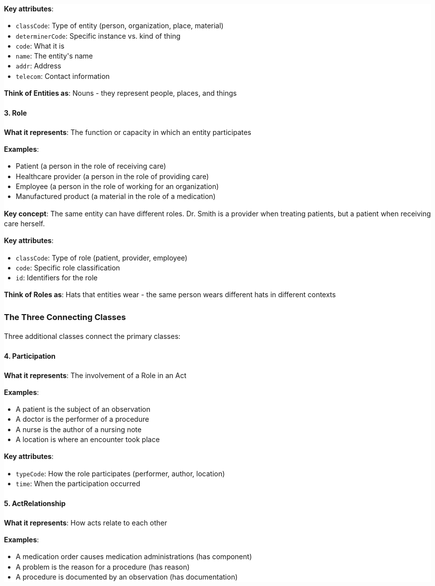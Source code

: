 **Key attributes**:
- `classCode`: Type of entity (person, organization, place, material)
- `determinerCode`: Specific instance vs. kind of thing
- `code`: What it is
- `name`: The entity's name
- `addr`: Address
- `telecom`: Contact information

**Think of Entities as**: Nouns - they represent people, places, and things

#### 3. Role

**What it represents**: The function or capacity in which an entity participates

**Examples**:
- Patient (a person in the role of receiving care)
- Healthcare provider (a person in the role of providing care)
- Employee (a person in the role of working for an organization)
- Manufactured product (a material in the role of a medication)

**Key concept**: The same entity can have different roles. Dr. Smith is a provider when treating patients, but a patient when receiving care herself.

**Key attributes**:
- `classCode`: Type of role (patient, provider, employee)
- `code`: Specific role classification
- `id`: Identifiers for the role

**Think of Roles as**: Hats that entities wear - the same person wears different hats in different contexts

### The Three Connecting Classes

Three additional classes connect the primary classes:

#### 4. Participation

**What it represents**: The involvement of a Role in an Act

**Examples**:
- A patient is the subject of an observation
- A doctor is the performer of a procedure
- A nurse is the author of a nursing note
- A location is where an encounter took place

**Key attributes**:
- `typeCode`: How the role participates (performer, author, location)
- `time`: When the participation occurred

#### 5. ActRelationship

**What it represents**: How acts relate to each other

**Examples**:
- A medication order causes medication administrations (has component)
- A problem is the reason for a procedure (has reason)
- A procedure is documented by an observation (has documentation)
